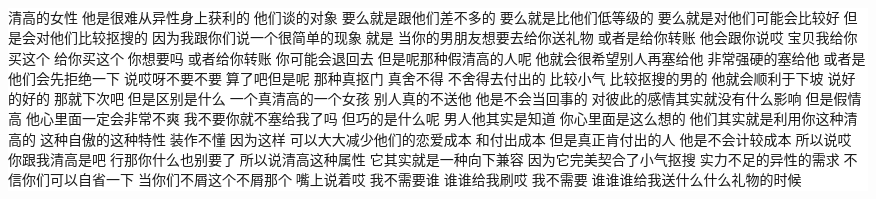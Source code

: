 清高的女性
他是很难从异性身上获利的
他们谈的对象
要么就是跟他们差不多的
要么就是比他们低等级的
要么就是对他们可能会比较好
但是会对他们比较抠搜的
因为我跟你们说一个很简单的现象
就是
当你的男朋友想要去给你送礼物
或者是给你转账
他会跟你说哎
宝贝我给你买这个
给你买这个
你想要吗
或者给你转账
你可能会退回去
但是呢那种假清高的人呢
他就会很希望别人再塞给他
非常强硬的塞给他
或者是他们会先拒绝一下
说哎呀不要不要
算了吧但是呢
那种真抠门
真舍不得
不舍得去付出的
比较小气
比较抠搜的男的
他就会顺利于下坡
说好的好的
那就下次吧
但是区别是什么
一个真清高的一个女孩
别人真的不送他
他是不会当回事的
对彼此的感情其实就没有什么影响
但是假情高
他心里面一定会非常不爽
我不要你就不塞给我了吗
但巧的是什么呢
男人他其实是知道
你心里面是这么想的
他们其实就是利用你这种清高的
这种自傲的这种特性
装作不懂
因为这样
可以大大减少他们的恋爱成本
和付出成本
但是真正肯付出的人
他是不会计较成本
所以说哎
你跟我清高是吧
行那你什么也别要了
所以说清高这种属性
它其实就是一种向下兼容
因为它完美契合了小气抠搜
实力不足的异性的需求
不信你们可以自省一下
当你们不屑这个不屑那个
嘴上说着哎
我不需要谁
谁谁给我刷哎
我不需要
谁谁谁给我送什么什么礼物的时候